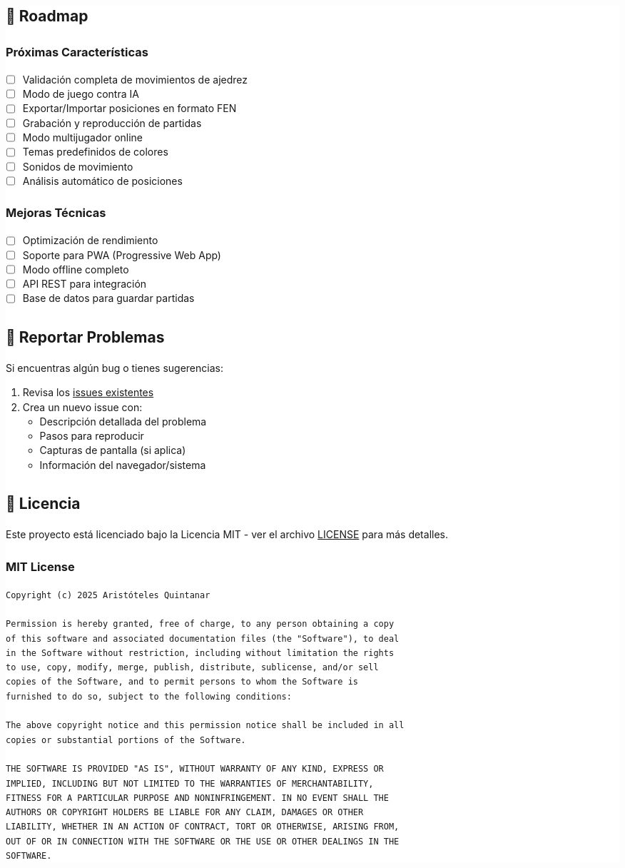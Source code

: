 ## 📝 Roadmap

### Próximas Características
- [ ] Validación completa de movimientos de ajedrez
- [ ] Modo de juego contra IA
- [ ] Exportar/Importar posiciones en formato FEN
- [ ] Grabación y reproducción de partidas
- [ ] Modo multijugador online
- [ ] Temas predefinidos de colores
- [ ] Sonidos de movimiento
- [ ] Análisis automático de posiciones

### Mejoras Técnicas
- [ ] Optimización de rendimiento
- [ ] Soporte para PWA (Progressive Web App)
- [ ] Modo offline completo
- [ ] API REST para integración
- [ ] Base de datos para guardar partidas

## 🐛 Reportar Problemas

Si encuentras algún bug o tienes sugerencias:

1. Revisa los [issues existentes](../../issues)
2. Crea un nuevo issue con:
   - Descripción detallada del problema
   - Pasos para reproducir
   - Capturas de pantalla (si aplica)
   - Información del navegador/sistema

## 📄 Licencia

Este proyecto está licenciado bajo la Licencia MIT - ver el archivo [LICENSE](LICENSE) para más detalles.

### MIT License

```
Copyright (c) 2025 Aristóteles Quintanar

Permission is hereby granted, free of charge, to any person obtaining a copy
of this software and associated documentation files (the "Software"), to deal
in the Software without restriction, including without limitation the rights
to use, copy, modify, merge, publish, distribute, sublicense, and/or sell
copies of the Software, and to permit persons to whom the Software is
furnished to do so, subject to the following conditions:

The above copyright notice and this permission notice shall be included in all
copies or substantial portions of the Software.

THE SOFTWARE IS PROVIDED "AS IS", WITHOUT WARRANTY OF ANY KIND, EXPRESS OR
IMPLIED, INCLUDING BUT NOT LIMITED TO THE WARRANTIES OF MERCHANTABILITY,
FITNESS FOR A PARTICULAR PURPOSE AND NONINFRINGEMENT. IN NO EVENT SHALL THE
AUTHORS OR COPYRIGHT HOLDERS BE LIABLE FOR ANY CLAIM, DAMAGES OR OTHER
LIABILITY, WHETHER IN AN ACTION OF CONTRACT, TORT OR OTHERWISE, ARISING FROM,
OUT OF OR IN CONNECTION WITH THE SOFTWARE OR THE USE OR OTHER DEALINGS IN THE
SOFTWARE.
```

